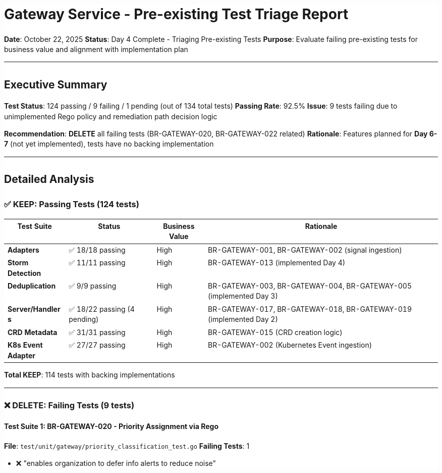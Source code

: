 # Gateway Service - Pre-existing Test Triage Report

**Date**: October 22, 2025
**Status**: Day 4 Complete - Triaging Pre-existing Tests
**Purpose**: Evaluate failing pre-existing tests for business value and alignment with implementation plan

---

## Executive Summary

**Test Status**: 124 passing / 9 failing / 1 pending (out of 134 total tests)
**Passing Rate**: 92.5%
**Issue**: 9 tests failing due to unimplemented Rego policy and remediation path decision logic

**Recommendation**: **DELETE** all failing tests (BR-GATEWAY-020, BR-GATEWAY-022 related)
**Rationale**: Features planned for **Day 6-7** (not yet implemented), tests have no backing implementation

---

## Detailed Analysis

### ✅ **KEEP**: Passing Tests (124 tests)

| Test Suite | Status | Business Value | Rationale |
|------------|--------|----------------|-----------|
| **Adapters** | ✅ 18/18 passing | High | BR-GATEWAY-001, BR-GATEWAY-002 (signal ingestion) |
| **Storm Detection** | ✅ 11/11 passing | High | BR-GATEWAY-013 (implemented Day 4) |
| **Deduplication** | ✅ 9/9 passing | High | BR-GATEWAY-003, BR-GATEWAY-004, BR-GATEWAY-005 (implemented Day 3) |
| **Server/Handlers** | ✅ 18/22 passing (4 pending) | High | BR-GATEWAY-017, BR-GATEWAY-018, BR-GATEWAY-019 (implemented Day 2) |
| **CRD Metadata** | ✅ 31/31 passing | High | BR-GATEWAY-015 (CRD creation logic) |
| **K8s Event Adapter** | ✅ 27/27 passing | High | BR-GATEWAY-002 (Kubernetes Event ingestion) |

**Total KEEP**: 114 tests with backing implementations

---

### ❌ **DELETE**: Failing Tests (9 tests)

#### **Test Suite 1: BR-GATEWAY-020 - Priority Assignment via Rego**

**File**: `test/unit/gateway/priority_classification_test.go`
**Failing Tests**: 1
- ❌ "enables organization to defer info alerts to reduce noise"
